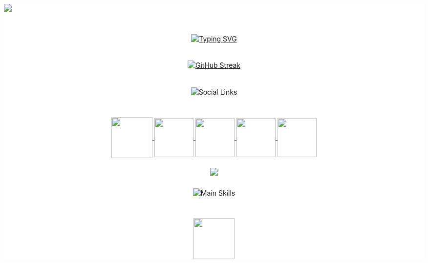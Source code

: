 <img width=100% bottom=50px src="https://github.com/user-attachments/assets/d5284642-404e-4d30-a0c9-6de13863c85d"/>
<br>
<br>
<br>
<div align="center">
  <a href="https://git.io/typing-svg">
    <img src="https://readme-typing-svg.herokuapp.com?font=Fira+Code&weight=350&size=34&pause=1000&color=9046FF&width=435&lines=Hey!+I+am+Joseffer;Welcome+to+my+profile!;Future+Network+Manager" alt="Typing SVG">
  </a>
</div>

<br>

<div align="center">

[![GitHub Streak](https://github-readme-streak-stats.herokuapp.com?user=joseffermax&theme=midnight-purple&hide_border=true&locale=pt_BR&date_format=j%20M%5B%20Y%5D&card_width=500&card_height=200)](https://git.io/streak-stats)

</div>
<br>
<div align="center">
  <img width="14%" src="https://img.shields.io/badge/Social_Links-%239046FF?style=flat&logo=appveyor" alt="Social Links">
</div>
<br>
<br>
<div align="center"> 
<a href="https://www.instagram.com/joseffermax_" target="_blank">
<img align="center" height="84" width="84" src="https://github.com/carolbarbosa101/carolbarbosa101/assets/44561610/88a3dd4d-f85e-4141-af09-a2667d81df5b">
</a>


<a href="https://mail.google.com/mail/u/0/#inbox">
<img align="center"  height="80" width="80" src="https://github.com/user-attachments/assets/7f47808e-34db-4546-b864-3476098184f4">
</a>


<a  href="https://www.linkedin.com/in/joseffer-maxwel-4309ab243/" target=_blank>
<img align="center"  height="80" width="80" src="https://github.com/carolbarbosa101/carolbarbosa101/assets/44561610/bc26a6f8-f0d3-4f15-82e1-55680c48f269">
</a>

<a  href="https://www.credly.com/users/joseffer-maxwel" target=_blank>
<img align="center"  height="80" width="80" src="https://github.com/user-attachments/assets/81c57470-0a2e-4e1a-b1bc-167a4ddbdc50">

<a  href="https://lattes.cnpq.br/2695955591585329" target=_blank>
<img align="center"  height="80" width="80" src="https://github.com/user-attachments/assets/b1f6c7a9-0e9c-4e24-8686-83eeaaef2e30">
  
</a>
</div>
<br>
<div align="center"> 
<img src="https://ssr-contributions-svg.vercel.app/_/joseffermax?chart=3dbar&gap=0.6&scale=2&flatten=2&animation=wave&animation_duration=1&animation_delay=0.05&animation_amplitude=20&animation_frequency=0.5&animation_wave_center=10_0&format=svg&weeks=30&theme=purple"/>  
<br>
<br>
  <div align="center">
  <img width="14%" src="https://img.shields.io/badge/Main_Skills-%239046FF?style=flat&logo=appveyor" alt="Main Skills">
</div>
<br>
<br>
<div align="center"> 
<img align="center" height="84" width="84" src="https://github.com/user-attachments/assets/f09571a3-31d8-4ed6-b37b-ab3c767a7d99">
